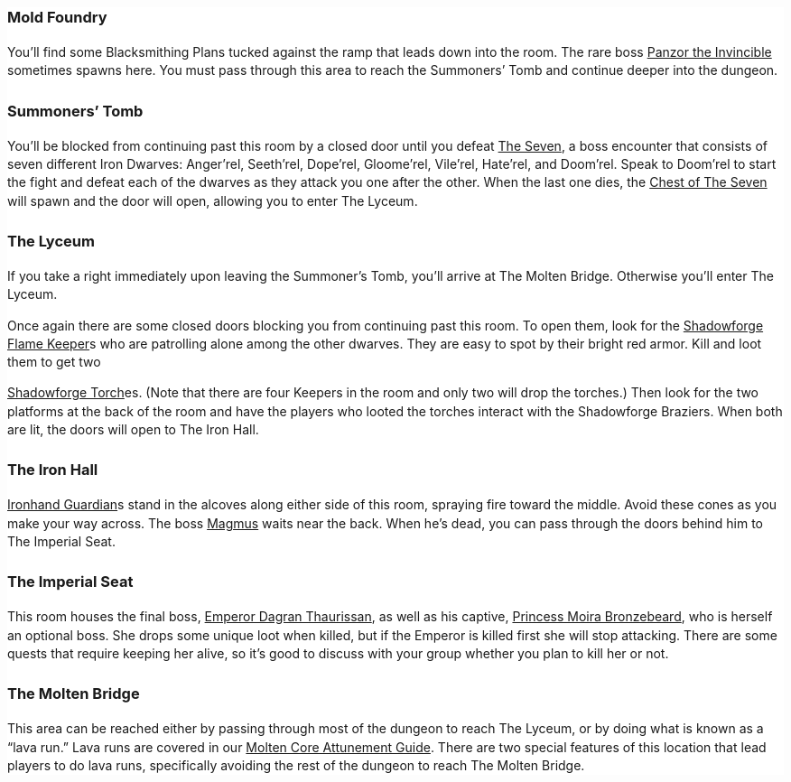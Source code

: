 ### Mold Foundry

You’ll find some Blacksmithing Plans tucked against the ramp that leads down into the room. The rare boss [Panzor the Invincible](https://warcraftdb.com/classic/blackrock-depths/panzor-the-invincible) sometimes spawns here. You must pass through this area to reach the Summoners’ Tomb and continue deeper into the dungeon.

### Summoners’ Tomb

You’ll be blocked from continuing past this room by a closed door until you defeat [The Seven](https://warcraftdb.com/classic/blackrock-depths/the-seven), a boss encounter that consists of seven different Iron Dwarves: Anger’rel, Seeth’rel, Dope’rel, Gloome’rel, Vile’rel, Hate’rel, and Doom’rel. Speak to Doom’rel to start the fight and defeat each of the dwarves as they attack you one after the other. When the last one dies, the [Chest of The Seven](https://wowclassicdb.com/object/169243) will spawn and the door will open, allowing you to enter The Lyceum.

### The Lyceum

If you take a right immediately upon leaving the Summoner’s Tomb, you’ll arrive at The Molten Bridge. Otherwise you’ll enter The Lyceum.

Once again there are some closed doors blocking you from continuing past this room. To open them, look for the [Shadowforge Flame Keeper](https://wowclassicdb.com/npc/9956)s who are patrolling alone among the other dwarves. They are easy to spot by their bright red armor. Kill and loot them to get two[](https://warcraftdb.com/classic/item/11885)

[Shadowforge Torch](https://warcraftdb.com/classic/item/11885)es. (Note that there are four Keepers in the room and only two will drop the torches.) Then look for the two platforms at the back of the room and have the players who looted the torches interact with the Shadowforge Braziers. When both are lit, the doors will open to The Iron Hall.

### The Iron Hall

[Ironhand Guardian](https://wowclassicdb.com/npc/8982)s stand in the alcoves along either side of this room, spraying fire toward the middle. Avoid these cones as you make your way across. The boss [Magmus](https://warcraftdb.com/classic/blackrock-depths/magmus#default) waits near the back. When he’s dead, you can pass through the doors behind him to The Imperial Seat.

### The Imperial Seat

This room houses the final boss, [Emperor Dagran Thaurissan](https://warcraftdb.com/classic/blackrock-depths/emperor-dagran-thaurissan#default), as well as his captive, [Princess Moira Bronzebeard](https://wowclassicdb.com/npc/8929), who is herself an optional boss. She drops some unique loot when killed, but if the Emperor is killed first she will stop attacking. There are some quests that require keeping her alive, so it’s good to discuss with your group whether you plan to kill her or not.

### The Molten Bridge

This area can be reached either by passing through most of the dungeon to reach The Lyceum, or by doing what is known as a “lava run.” Lava runs are covered in our [Molten Core Attunement Guide](https://www.warcrafttavern.com/wow-classic/guides/molten-core-attunement/). There are two special features of this location that lead players to do lava runs, specifically avoiding the rest of the dungeon to reach The Molten Bridge.
